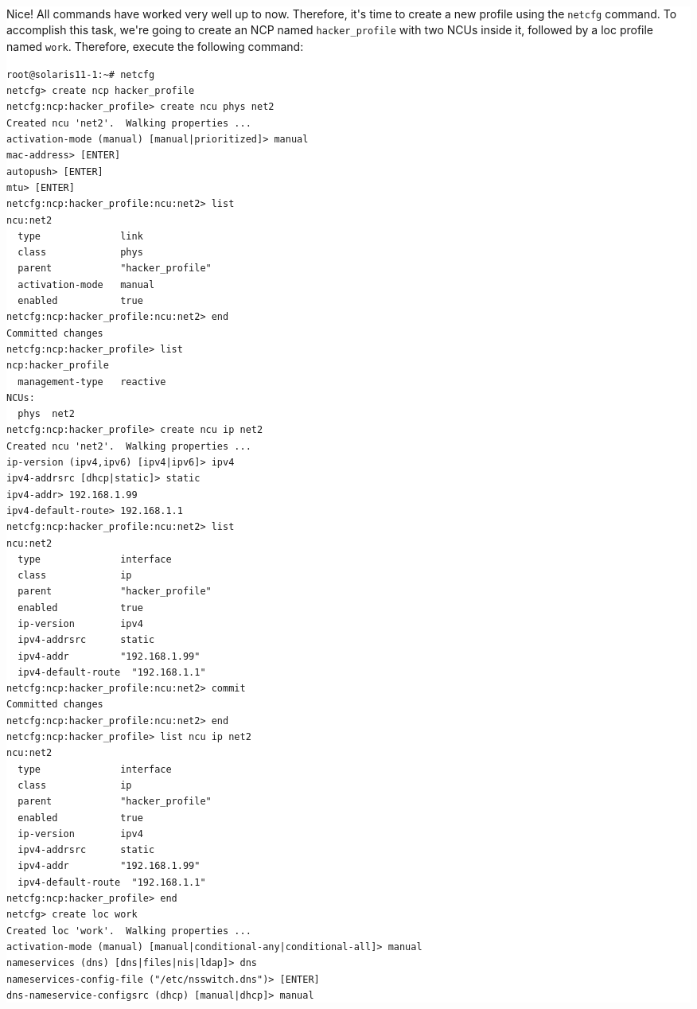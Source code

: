 Nice! All commands have worked very well up to now. Therefore, it's time to create a new profile using the `netcfg` command. To accomplish this task, we're going to create an NCP named `hacker_profile` with two NCUs inside it, followed by a loc profile named `work`. Therefore, execute the following command:

```
root@solaris11-1:~# netcfg
netcfg> create ncp hacker_profile
netcfg:ncp:hacker_profile> create ncu phys net2
Created ncu 'net2'.  Walking properties ...
activation-mode (manual) [manual|prioritized]> manual
mac-address> [ENTER]
autopush> [ENTER]
mtu> [ENTER]
netcfg:ncp:hacker_profile:ncu:net2> list
ncu:net2
  type              link
  class             phys
  parent            "hacker_profile"
  activation-mode   manual
  enabled           true
netcfg:ncp:hacker_profile:ncu:net2> end
Committed changes
netcfg:ncp:hacker_profile> list
ncp:hacker_profile
  management-type   reactive
NCUs:
  phys  net2
netcfg:ncp:hacker_profile> create ncu ip net2
Created ncu 'net2'.  Walking properties ...
ip-version (ipv4,ipv6) [ipv4|ipv6]> ipv4
ipv4-addrsrc [dhcp|static]> static
ipv4-addr> 192.168.1.99
ipv4-default-route> 192.168.1.1
netcfg:ncp:hacker_profile:ncu:net2> list
ncu:net2
  type              interface
  class             ip
  parent            "hacker_profile"
  enabled           true
  ip-version        ipv4
  ipv4-addrsrc      static
  ipv4-addr         "192.168.1.99"
  ipv4-default-route  "192.168.1.1"
netcfg:ncp:hacker_profile:ncu:net2> commit
Committed changes
netcfg:ncp:hacker_profile:ncu:net2> end
netcfg:ncp:hacker_profile> list ncu ip net2
ncu:net2
  type              interface
  class             ip
  parent            "hacker_profile"
  enabled           true
  ip-version        ipv4
  ipv4-addrsrc      static
  ipv4-addr         "192.168.1.99"
  ipv4-default-route  "192.168.1.1"
netcfg:ncp:hacker_profile> end
netcfg> create loc work
Created loc 'work'.  Walking properties ...
activation-mode (manual) [manual|conditional-any|conditional-all]> manual
nameservices (dns) [dns|files|nis|ldap]> dns
nameservices-config-file ("/etc/nsswitch.dns")> [ENTER]
dns-nameservice-configsrc (dhcp) [manual|dhcp]> manual
```